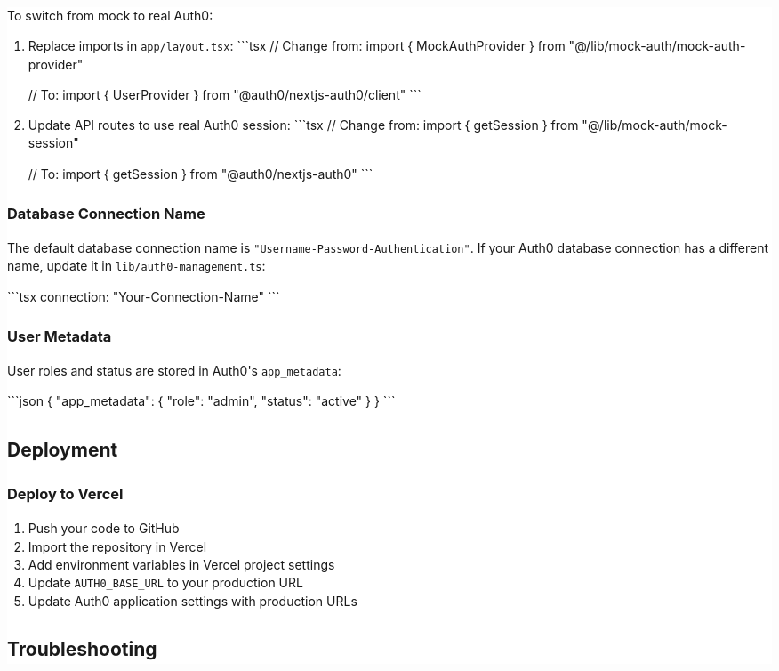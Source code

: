 To switch from mock to real Auth0:

1. Replace imports in `app/layout.tsx`:
   \`\`\`tsx
   // Change from:
   import { MockAuthProvider } from "@/lib/mock-auth/mock-auth-provider"
   
   // To:
   import { UserProvider } from "@auth0/nextjs-auth0/client"
   \`\`\`

2. Update API routes to use real Auth0 session:
   \`\`\`tsx
   // Change from:
   import { getSession } from "@/lib/mock-auth/mock-session"
   
   // To:
   import { getSession } from "@auth0/nextjs-auth0"
   \`\`\`

### Database Connection Name

The default database connection name is `"Username-Password-Authentication"`. If your Auth0 database connection has a different name, update it in `lib/auth0-management.ts`:

\`\`\`tsx
connection: "Your-Connection-Name"
\`\`\`

### User Metadata

User roles and status are stored in Auth0's `app_metadata`:

\`\`\`json
{
  "app_metadata": {
    "role": "admin",
    "status": "active"
  }
}
\`\`\`

## Deployment

### Deploy to Vercel

1. Push your code to GitHub
2. Import the repository in Vercel
3. Add environment variables in Vercel project settings
4. Update `AUTH0_BASE_URL` to your production URL
5. Update Auth0 application settings with production URLs

## Troubleshooting
